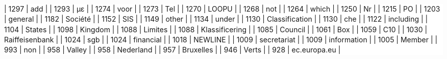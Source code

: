 | 1297 | add |
| 1293 | με |
| 1274 | voor |
| 1273 | Tel |
| 1270 | LOOPU |
| 1268 | not |
| 1264 | which |
| 1250 | Nr |
| 1215 | PO |
| 1203 | general |
| 1182 | Société |
| 1152 | SIS |
| 1149 | other |
| 1134 | under |
| 1130 | Classification |
| 1130 | che |
| 1122 | including |
| 1104 | States |
| 1098 | Kingdom |
| 1088 | Limites |
| 1088 | Klassificering |
| 1085 | Council |
| 1061 | Box |
| 1059 | C10 |
| 1030 | Raiffeisenbank |
| 1024 | sgb |
| 1024 | financial |
| 1018 | NEWLINE |
| 1009 | secretariat |
| 1009 | information |
| 1005 | Member |
| 993 | non |
| 958 | Valley |
| 958 | Nederland |
| 957 | Bruxelles |
| 946 | Verts |
| 928 | ec.europa.eu |